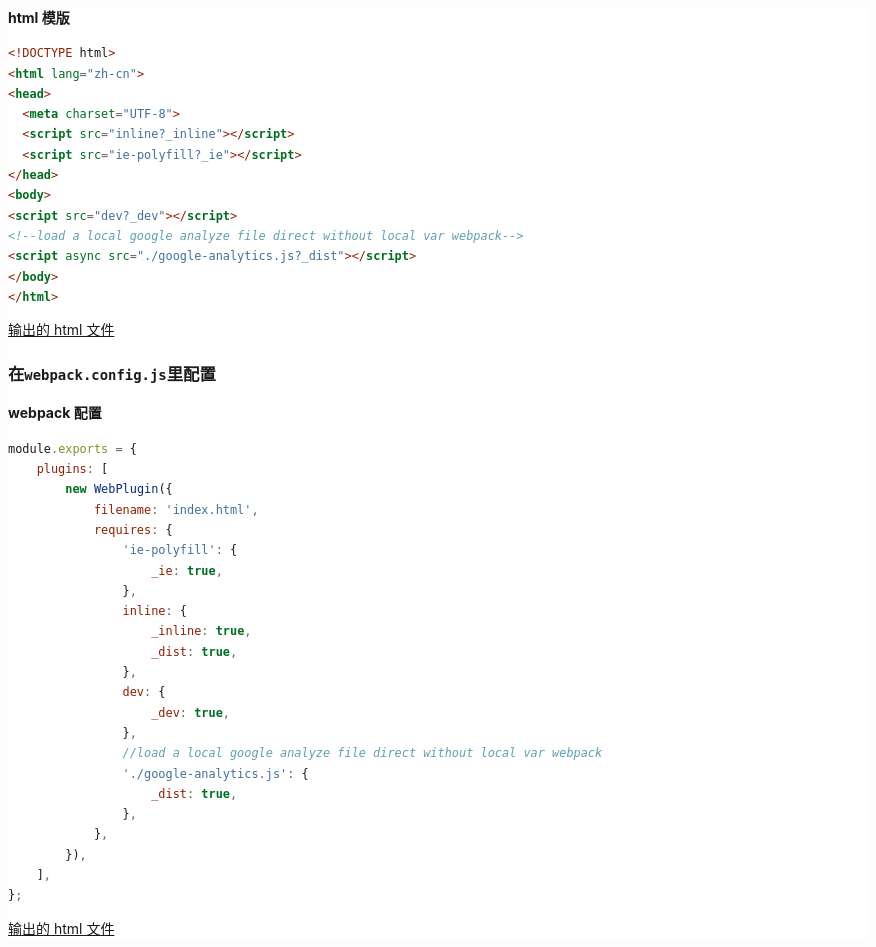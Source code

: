 **html 模版**

```html
<!DOCTYPE html>
<html lang="zh-cn">
<head>
  <meta charset="UTF-8">
  <script src="inline?_inline"></script>
  <script src="ie-polyfill?_ie"></script>
</head>
<body>
<script src="dev?_dev"></script>
<!--load a local google analyze file direct without local var webpack-->
<script async src="./google-analytics.js?_dist"></script>
</body>
</html>
```

[输出的 html 文件](https://github.com/gwuhaolin/web-webpack-plugin/blob/master/demo/config-resource/dist-template/index.html)

### 在`webpack.config.js`里配置

**webpack 配置**

```js
module.exports = {
	plugins: [
		new WebPlugin({
			filename: 'index.html',
			requires: {
				'ie-polyfill': {
					_ie: true,
				},
				inline: {
					_inline: true,
					_dist: true,
				},
				dev: {
					_dev: true,
				},
				//load a local google analyze file direct without local var webpack
				'./google-analytics.js': {
					_dist: true,
				},
			},
		}),
	],
};
```

[输出的 html 文件](https://github.com/gwuhaolin/web-webpack-plugin/blob/master/demo/config-resource/dist-js/index.html)
